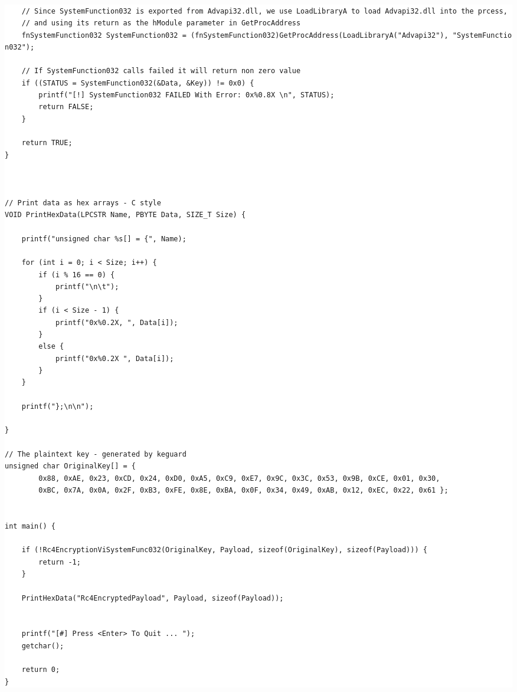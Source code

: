 ```
	// Since SystemFunction032 is exported from Advapi32.dll, we use LoadLibraryA to load Advapi32.dll into the prcess,
	// and using its return as the hModule parameter in GetProcAddress
	fnSystemFunction032 SystemFunction032 = (fnSystemFunction032)GetProcAddress(LoadLibraryA("Advapi32"), "SystemFunction032");

	// If SystemFunction032 calls failed it will return non zero value
	if ((STATUS = SystemFunction032(&Data, &Key)) != 0x0) {
		printf("[!] SystemFunction032 FAILED With Error: 0x%0.8X \n", STATUS);
		return FALSE;
	}

	return TRUE;
}



// Print data as hex arrays - C style
VOID PrintHexData(LPCSTR Name, PBYTE Data, SIZE_T Size) {

	printf("unsigned char %s[] = {", Name);

	for (int i = 0; i < Size; i++) {
		if (i % 16 == 0) {
			printf("\n\t");
		}
		if (i < Size - 1) {
			printf("0x%0.2X, ", Data[i]);
		}
		else {
			printf("0x%0.2X ", Data[i]);
		}
	}

	printf("};\n\n");

}

// The plaintext key - generated by keguard
unsigned char OriginalKey[] = {
		0x88, 0xAE, 0x23, 0xCD, 0x24, 0xD0, 0xA5, 0xC9, 0xE7, 0x9C, 0x3C, 0x53, 0x9B, 0xCE, 0x01, 0x30,
		0xBC, 0x7A, 0x0A, 0x2F, 0xB3, 0xFE, 0x8E, 0xBA, 0x0F, 0x34, 0x49, 0xAB, 0x12, 0xEC, 0x22, 0x61 };


int main() {

	if (!Rc4EncryptionViSystemFunc032(OriginalKey, Payload, sizeof(OriginalKey), sizeof(Payload))) {
		return -1;
	}

	PrintHexData("Rc4EncryptedPayload", Payload, sizeof(Payload));


	printf("[#] Press <Enter> To Quit ... ");
	getchar();

	return 0;
}

```